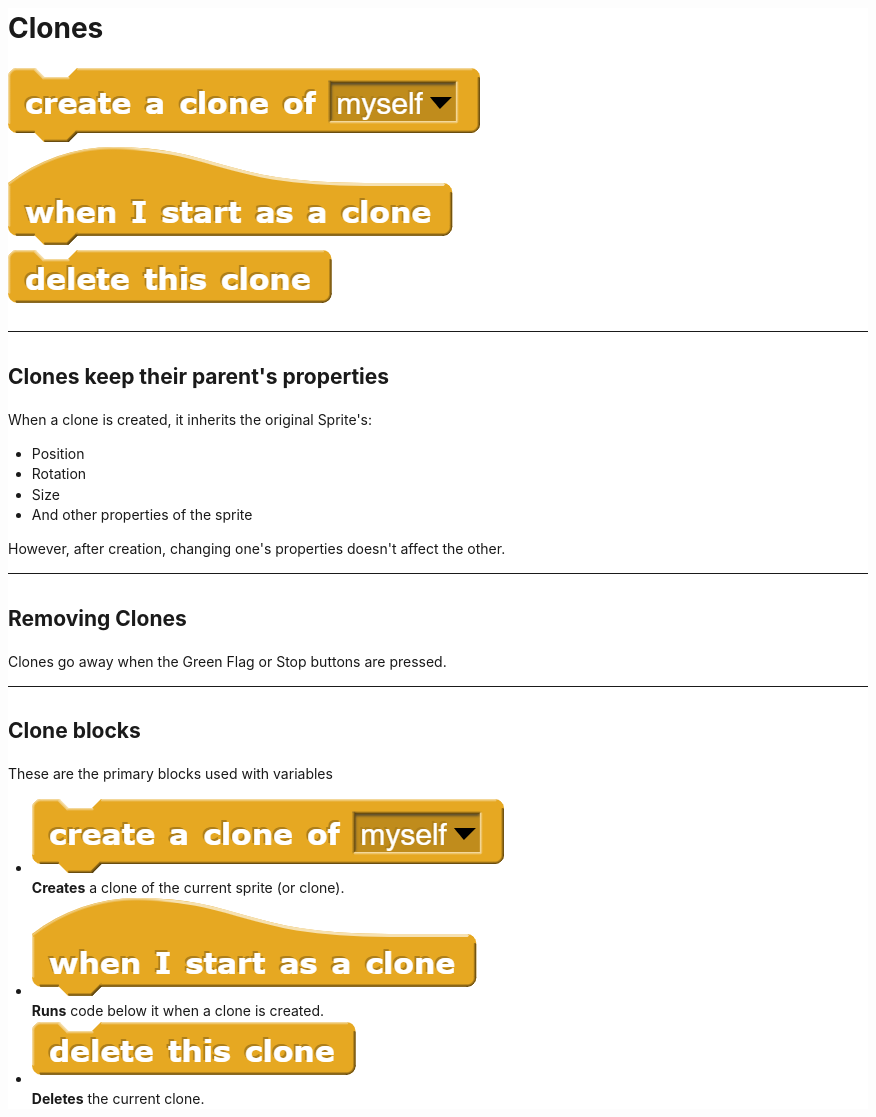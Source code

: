 # Clones
![](img/create.png) <br/>
![](img/start.png) <br/>
![](img/delete.png)



---
## Clones keep their parent's properties

When a clone is created, it inherits the original Sprite's:

* Position
* Rotation
* Size
* And other properties of the sprite

However, after creation, changing one's properties doesn't affect the other.

---
## Removing Clones
Clones go away when the Green Flag or Stop buttons are pressed.

---
## Clone blocks


These are the primary blocks used with variables

* ![](img/create.png) <br/> **Creates** a clone of the current sprite (or clone).
* ![](img/start.png) <br/> **Runs** code below it when a clone is created.
* ![](img/delete.png) <br/> **Deletes** the current clone.
